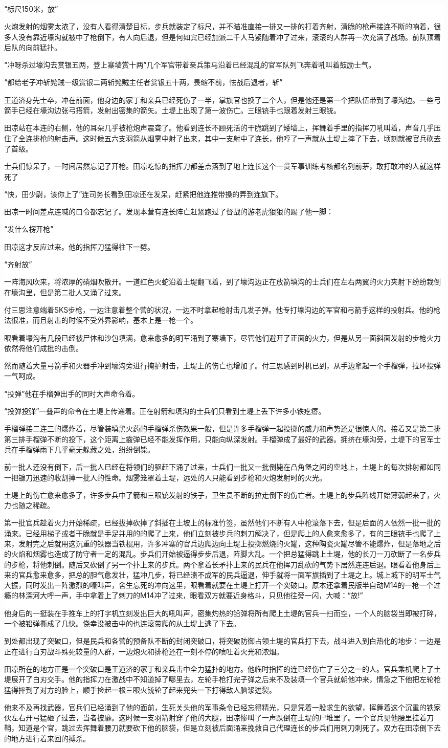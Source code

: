 “标尺150米，放”

火炮发射的烟雾太浓了，没有人看得清楚目标，步兵就装定了标尺，并不瞄准直接一排又一排的打着齐射，清脆的枪声接连不断的响着，很多人没有靠近壕沟就被中了枪倒下，有人向后退，但是何如宾已经加派二千人马紧随着冲了过来，滚滚的人群再一次充满了战场。前队顶着后队的向前猛扑。

“冲呀杀过壕沟去赏银五两，登上寨墙赏十两”几个军官带着亲兵策马沿着已经混乱的官军队列飞奔着吼叫着鼓励士气。

“都给老子冲斩髡贼一级赏银二两斩髡贼主任者赏银五十两，畏缩不前，怯战后退者，斩”

王道济身先士卒，冲在前面，他身边的家丁和亲兵已经死伤了一半，掌旗官也换了二个人，但是他还是第一个把队伍带到了壕沟边。一些弓箭手已经在壕沟边张弓搭箭，发射出密集的箭矢。土堤上出现了第一波伤亡。三眼铳手也跟着发射三眼铳。

田凉站在本连的右侧，他的耳朵几乎被枪炮声震聋了。他看到连长不顾死活的干脆跳到了矮墙上，挥舞着手里的指挥刀吼叫着，声音几乎压住了全连排枪的射击声。这时候五六支羽箭从烟雾中射了出来，其中一支射中了连长，他哼了一声就从土堤上摔了下去，顷刻就被官兵砍去了首级。

士兵们惊呆了，一时间居然忘记了开枪。田凉吃惊的指挥刀都差点落到了地上连长这个一贯军事训练考核都名列前茅，敢打敢冲的人就这样死了

“快，田少尉，该你上了”连司务长看到田凉还在发呆，赶紧把他连推带搡的弄到连旗下。

田凉一时间差点连喊的口令都忘记了。发现本营有连长阵亡赶紧跑过了督战的游老虎狠狠的踢了他一脚：

“发什么楞开枪”

田凉这才反应过来。他的指挥刀猛得往下一劈。

“齐射放”

一阵海风吹来，将浓厚的硝烟吹散开。一道红色火蛇沿着土堤翻飞着，到了壕沟边正在放箭填沟的士兵们在左右两翼的火力夹射下纷纷栽倒在壕沟里，但是第二批人又涌了过来。

付三思注意端着SKS步枪，一边注意着整个营的状况，一边不时拿起枪射击几发子弹。他专打壕沟边的军官和弓箭手这样的投射兵。他的枪法很准，而且射击的时候不受外界影响，基本上是一枪一个。

眼看着壕沟有几段已经被尸体和沙包填满，愈来愈多的明军涌到了寨墙下，尽管他们避开了正面的火力，但是从另一面斜面发射的步枪火力依然将他们成批的击倒。

然而随着大量弓箭手和火器手冲到壕沟旁进行掩护射击，土堤上的伤亡也增加了。付三思感到时机已到，从手边拿起一个手榴弹，拉环投弹一气呵成。

“投弹”他在手榴弹出手的同时大声命令着。

“投弹投弹”一叠声的命令在土堤上传递着。正在射箭和填沟的士兵们只看到土堤上丢下许多小铁疙瘩。

手榴弹接二连三的爆炸着，尽管装填黑火药的手榴弹杀伤效果一般，但是许多手榴弹一起投掷的威力和声势还是很惊人的。接着又是第二排第三排手榴弹不断的投下，这个距离上霰弹已经不能发挥作用，只能向纵深发射。手榴弹成了最好的武器。拥挤在壕沟旁，土堤下的官军士兵在手榴弹雨下几乎毫无躲藏之处，纷纷倒毙。

前一批人还没有倒下，后一批人已经在将领们的驱赶下涌了过来，士兵们一批又一批倒毙在凸角堡之间的空地上，土堤上的每次排射都如同一把镰刀迅速的收割掉一批人的性命。烟雾笼罩着土堤，远处的人只能看到步枪和火炮发射时的火光。

土堤上的伤亡愈来愈多了，许多步兵中了箭和三眼铳发射的铁子，卫生员不断的拉走倒下的伤亡者。土堤上的步兵阵线开始薄弱起来了，火力也随之稀疏。

第一批官兵趁着火力开始稀疏，已经拔掉砍掉了斜插在土坡上的标准竹签，虽然他们不断有人中枪滚落下去，但是后面的人依然一批一批的涌来。已经用梯子或者干脆就是手足并用的的爬了上来，他们立刻被步兵的刺刀解决了，但是爬上的人愈来愈多了，有的三眼铳手也爬了上来，发射完之后就用这沉重的铁器当铁棍用，许多冲寨的官兵边爬边向土堤上投掷燃烧的火罐，这种陶瓷火罐尽管不能爆炸，但是落地之后的火焰和烟雾也造成了防守者一定的混乱。步兵们开始被逼得步步后退，阵脚大乱。一个把总猛得跳上土堤，他的长刀一刀砍断了一名步兵的步枪，将他刺倒。随后又砍倒了另一个扑上来的步兵。两个拿着长矛扑上来的民兵在他挥刀乱砍的气势下居然连连后退。眼看着他身后上来的官兵愈来愈多，把总的胆气愈发壮，猛冲几步，将已经溃不成军的民兵逼退，伸手就将一面军旗插到了土堤之上。城上城下的明军士气大振，同时发出一阵激烈的嚎叫声，舍生忘死的冲向这里，眼看着就要在土堤上打开一个突破口。原本还拿着民版半自动M14的一枪一个过瘾的林深河大呼一声，手中拿着上了刺刀的M14冲了过来，眼看双方就要近身格斗，只见他往旁一闪，大喊：“放!”

他身后的一挺装在手推车上的打字机立刻发出巨大的吼叫声，密集灼热的铅弹将所有爬上土堤的官兵一扫而空，一个人的脑袋当即被打碎，一个被铅弹撕成了几快。侥幸没被击中的也连滚带爬的从土堤上逃了下去。

到处都出现了突破口，但是民兵和各营的预备队不断的封闭突破口，将突破防御占领土堤的官兵打下去，战斗进入到白热化的地步：一边是正在进行白刃战斗殊死较量的人群，一边炮火和排枪还在一刻不停的喷吐着火光和浓烟。

田凉所在的地方正是一个突破口是王道济的家丁和亲兵击中全力猛扑的地方。他临时指挥的连已经伤亡了三分之一的人。官兵乘机爬上了土堤展开了白刃交手。他的指挥刀在激战中不知道掉了哪里去，左轮手枪打完子弹之后来不及装填一个官兵就朝他冲来，情急之下他把左轮枪猛得摔到了对方的脸上，顺手捡起一根三眼火铳轮了起来兜头一下打得敌人脑浆迸裂。

他来不及再找武器，官兵们已经涌到了他的面前，生死关头他的军事条令已经忘得精光，只是凭着一股求生的欲望，挥舞着这个沉重的铁家伙左右开弓猛砸了过去，当者披靡。这时候一支羽箭射穿了他的大腿，田凉惨叫了一声跌倒在土堤的尸堆里了。一个官兵见他腰里挂着刀鞘，知道是个官，跳过去挥舞着腰刀就要砍下他的脑袋，但是立刻被后面涌来挽救自己代理连长的步兵们用刺刀刺死了。双方在田凉倒下去的地方进行着来回的搏杀。
